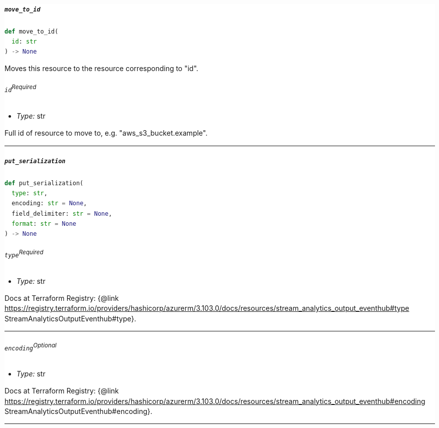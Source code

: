 
##### `move_to_id` <a name="move_to_id" id="@cdktf/provider-azurerm.streamAnalyticsOutputEventhub.StreamAnalyticsOutputEventhub.moveToId"></a>

```python
def move_to_id(
  id: str
) -> None
```

Moves this resource to the resource corresponding to "id".

###### `id`<sup>Required</sup> <a name="id" id="@cdktf/provider-azurerm.streamAnalyticsOutputEventhub.StreamAnalyticsOutputEventhub.moveToId.parameter.id"></a>

- *Type:* str

Full id of resource to move to, e.g. "aws_s3_bucket.example".

---

##### `put_serialization` <a name="put_serialization" id="@cdktf/provider-azurerm.streamAnalyticsOutputEventhub.StreamAnalyticsOutputEventhub.putSerialization"></a>

```python
def put_serialization(
  type: str,
  encoding: str = None,
  field_delimiter: str = None,
  format: str = None
) -> None
```

###### `type`<sup>Required</sup> <a name="type" id="@cdktf/provider-azurerm.streamAnalyticsOutputEventhub.StreamAnalyticsOutputEventhub.putSerialization.parameter.type"></a>

- *Type:* str

Docs at Terraform Registry: {@link https://registry.terraform.io/providers/hashicorp/azurerm/3.103.0/docs/resources/stream_analytics_output_eventhub#type StreamAnalyticsOutputEventhub#type}.

---

###### `encoding`<sup>Optional</sup> <a name="encoding" id="@cdktf/provider-azurerm.streamAnalyticsOutputEventhub.StreamAnalyticsOutputEventhub.putSerialization.parameter.encoding"></a>

- *Type:* str

Docs at Terraform Registry: {@link https://registry.terraform.io/providers/hashicorp/azurerm/3.103.0/docs/resources/stream_analytics_output_eventhub#encoding StreamAnalyticsOutputEventhub#encoding}.

---
